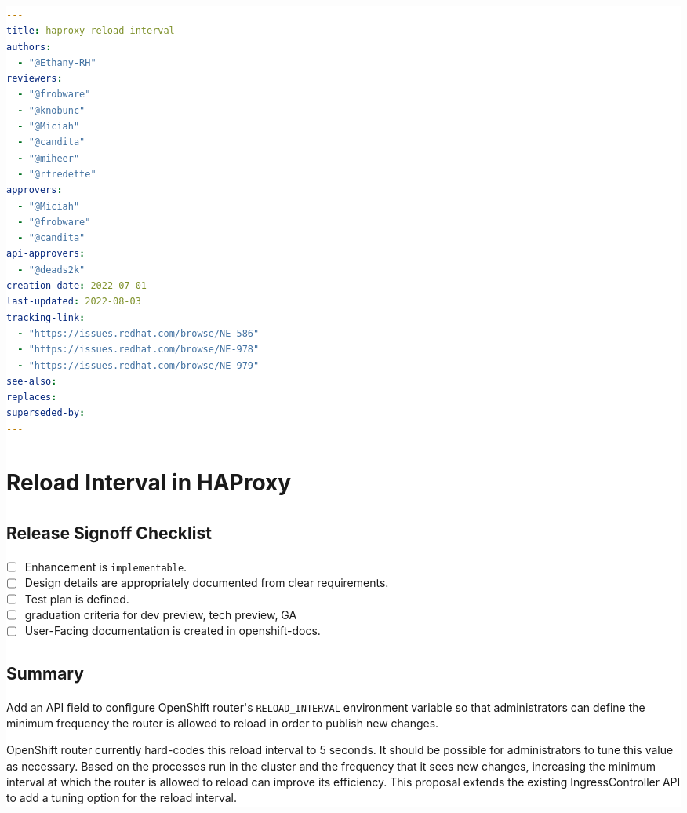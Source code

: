 ```yaml
---
title: haproxy-reload-interval
authors:
  - "@Ethany-RH"
reviewers:
  - "@frobware"
  - "@knobunc"  
  - "@Miciah"
  - "@candita"
  - "@miheer"
  - "@rfredette"
approvers:
  - "@Miciah"
  - "@frobware"
  - "@candita"
api-approvers:
  - "@deads2k"
creation-date: 2022-07-01
last-updated: 2022-08-03
tracking-link:
  - "https://issues.redhat.com/browse/NE-586"
  - "https://issues.redhat.com/browse/NE-978"
  - "https://issues.redhat.com/browse/NE-979"
see-also:
replaces:
superseded-by:
---
```


# Reload Interval in HAProxy

## Release Signoff Checklist

- [ ] Enhancement is `implementable`.
- [ ] Design details are appropriately documented from clear requirements.
- [ ] Test plan is defined.
- [ ] graduation criteria for dev preview, tech preview, GA
- [ ] User-Facing documentation is created in [openshift-docs](https://github.com/openshift/openshift-docs/).

## Summary

Add an API field to configure OpenShift router's `RELOAD_INTERVAL` environment variable so that administrators can define the minimum frequency the router is allowed to reload in order to publish new changes.

OpenShift router currently hard-codes this reload interval to 5 seconds. It should be possible for administrators to tune this value as necessary. Based on the processes run in the cluster and the frequency that it sees new changes, increasing the minimum interval at which the router is allowed to reload can improve its efficiency.
This proposal extends the existing IngressController API to add a tuning option for the reload interval.
